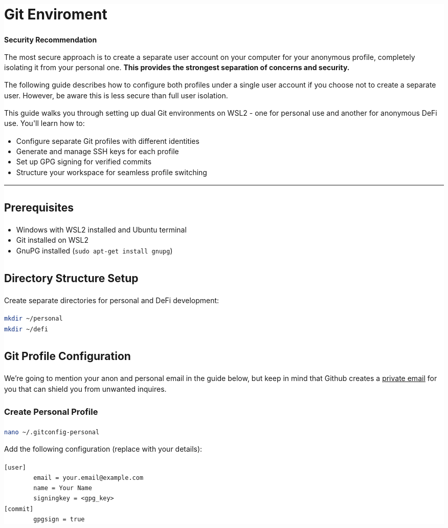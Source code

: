 # Git Enviroment

**Security Recommendation**

The most secure approach is to create a separate user account on your computer for your anonymous profile, completely isolating it from your personal one. **This provides the strongest separation of concerns and security.**

The following guide describes how to configure both profiles under a single user account if you choose not to create a separate user. However, be aware this is less secure than full user isolation.

This guide walks you through setting up dual Git environments on WSL2 - one for personal use and another for anonymous DeFi use. You'll learn how to:

- Configure separate Git profiles with different identities
- Generate and manage SSH keys for each profile
- Set up GPG signing for verified commits
- Structure your workspace for seamless profile switching

---

## Prerequisites

- Windows with WSL2 installed and Ubuntu terminal
- Git installed on WSL2
- GnuPG installed (`sudo apt-get install gnupg`)

## Directory Structure Setup

Create separate directories for personal and DeFi development:

```bash
mkdir ~/personal
mkdir ~/defi
```

## Git Profile Configuration

We’re going to mention your anon and personal email in the guide below, but keep in mind that Github creates a [private email](https://github.com/settings/emails) for you that can shield you from unwanted inquires.

### Create Personal Profile

```bash
nano ~/.gitconfig-personal
```

Add the following configuration (replace with your details):

```
[user]
        email = your.email@example.com
        name = Your Name
        signingkey = <gpg_key>
[commit]
        gpgsign = true
```
